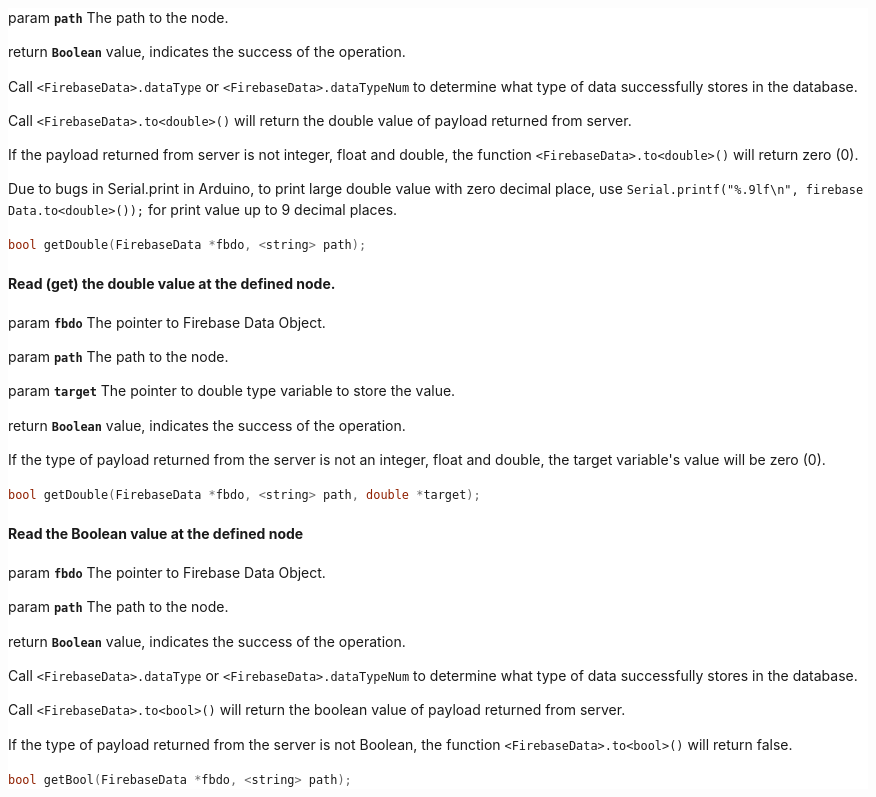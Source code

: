param **`path`** The path to the node.

return **`Boolean`** value, indicates the success of the operation.



Call `<FirebaseData>.dataType` or `<FirebaseData>.dataTypeNum` to determine what type of data successfully stores in the database. 
    
Call `<FirebaseData>.to<double>()` will return the double value of payload returned from server.

If the payload returned from server is not integer, float and double, 
the function `<FirebaseData>.to<double>()` will return zero (0).

Due to bugs in Serial.print in Arduino, to print large double value with zero decimal place, 
use `Serial.printf("%.9lf\n", firebaseData.to<double>());` for print value up to 9 decimal places.

```cpp
bool getDouble(FirebaseData *fbdo, <string> path);
```



#### Read (get) the double value at the defined node.

param **`fbdo`** The pointer to Firebase Data Object.

param **`path`** The path to the node.

param **`target`** The pointer to double type variable to store the value.

return **`Boolean`** value, indicates the success of the operation.

If the type of payload returned from the server is not an integer, float and double, 
the target variable's value will be zero (0).

```cpp
bool getDouble(FirebaseData *fbdo, <string> path, double *target);
```



#### Read the Boolean value at the defined node

param **`fbdo`** The pointer to Firebase Data Object.

param **`path`** The path to the node.

return **`Boolean`** value, indicates the success of the operation.



Call `<FirebaseData>.dataType` or `<FirebaseData>.dataTypeNum` to determine what type of data successfully stores in the database. 
    
Call `<FirebaseData>.to<bool>()` will return the boolean value of payload returned from server.

If the type of payload returned from the server is not Boolean, 
the function `<FirebaseData>.to<bool>()` will return false.

```cpp
bool getBool(FirebaseData *fbdo, <string> path);
```

